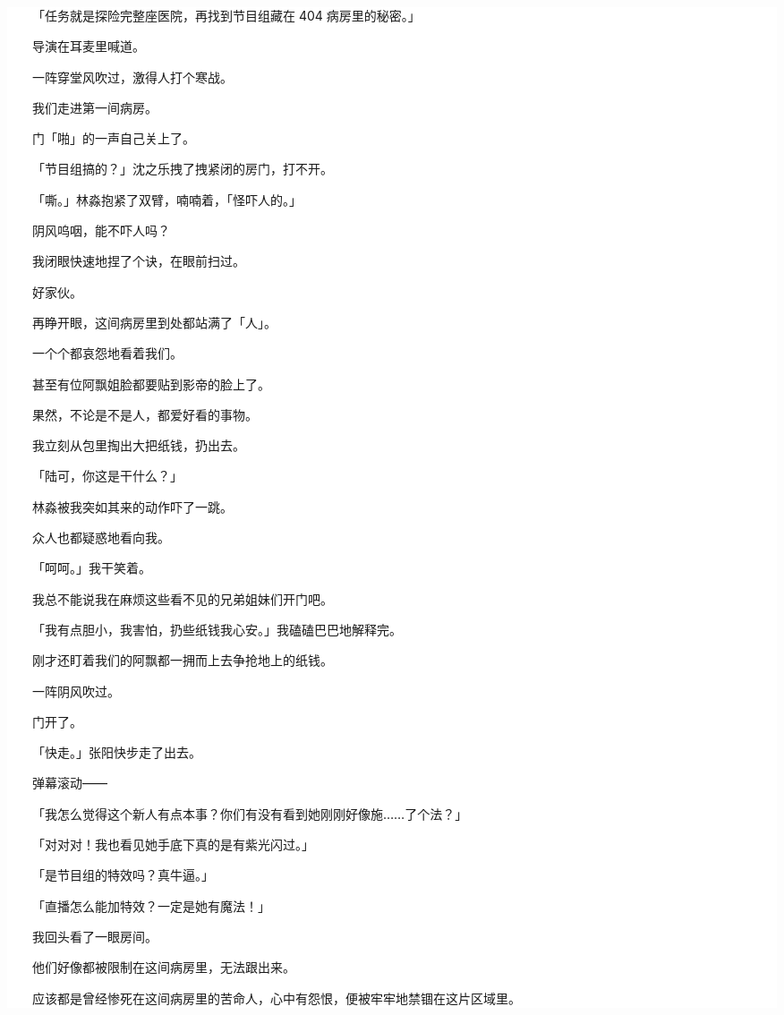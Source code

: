 &emsp;&emsp;「任务就是探险完整座医院，再找到节目组藏在 404 病房里的秘密。」  
  
&emsp;&emsp;导演在耳麦里喊道。  
  
&emsp;&emsp;一阵穿堂风吹过，激得人打个寒战。  
  
&emsp;&emsp;我们走进第一间病房。  
  
&emsp;&emsp;门「啪」的一声自己关上了。  
  
&emsp;&emsp;「节目组搞的？」沈之乐拽了拽紧闭的房门，打不开。  
  
&emsp;&emsp;「嘶。」林淼抱紧了双臂，喃喃着，「怪吓人的。」  
  
&emsp;&emsp;阴风呜咽，能不吓人吗？  
  
&emsp;&emsp;我闭眼快速地捏了个诀，在眼前扫过。  
  
&emsp;&emsp;好家伙。  
  
&emsp;&emsp;再睁开眼，这间病房里到处都站满了「人」。  
  
&emsp;&emsp;一个个都哀怨地看着我们。  
  
&emsp;&emsp;甚至有位阿飘姐脸都要贴到影帝的脸上了。  
  
&emsp;&emsp;果然，不论是不是人，都爱好看的事物。  
  
&emsp;&emsp;我立刻从包里掏出大把纸钱，扔出去。  
  
&emsp;&emsp;「陆可，你这是干什么？」  
  
&emsp;&emsp;林淼被我突如其来的动作吓了一跳。  
  
&emsp;&emsp;众人也都疑惑地看向我。  
  
&emsp;&emsp;「呵呵。」我干笑着。  
  
&emsp;&emsp;我总不能说我在麻烦这些看不见的兄弟姐妹们开门吧。  
  
&emsp;&emsp;「我有点胆小，我害怕，扔些纸钱我心安。」我磕磕巴巴地解释完。  
  
&emsp;&emsp;刚才还盯着我们的阿飘都一拥而上去争抢地上的纸钱。  
  
&emsp;&emsp;一阵阴风吹过。  
  
&emsp;&emsp;门开了。  
  
&emsp;&emsp;「快走。」张阳快步走了出去。  
  
&emsp;&emsp;弹幕滚动——  
  
&emsp;&emsp;「我怎么觉得这个新人有点本事？你们有没有看到她刚刚好像施……了个法？」  
  
&emsp;&emsp;「对对对！我也看见她手底下真的是有紫光闪过。」  
  
&emsp;&emsp;「是节目组的特效吗？真牛逼。」  
  
&emsp;&emsp;「直播怎么能加特效？一定是她有魔法！」  
  
&emsp;&emsp;我回头看了一眼房间。  
  
&emsp;&emsp;他们好像都被限制在这间病房里，无法跟出来。  
  
&emsp;&emsp;应该都是曾经惨死在这间病房里的苦命人，心中有怨恨，便被牢牢地禁锢在这片区域里。  
  